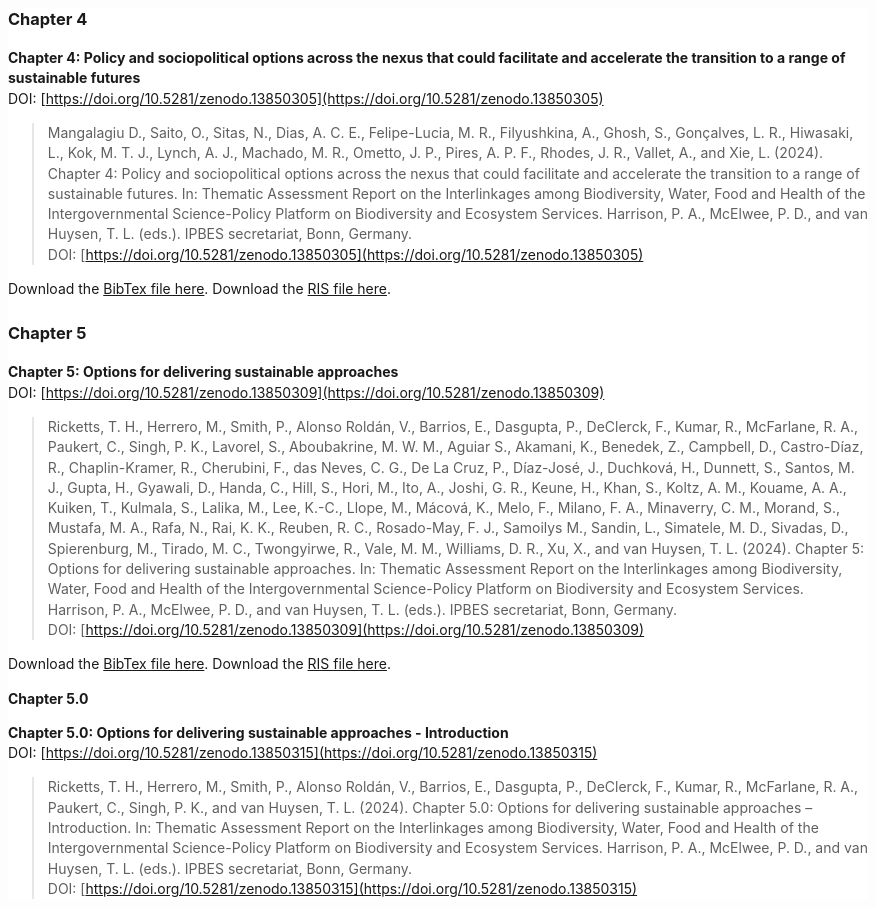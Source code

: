 ### **Chapter 4**

**Chapter 4: Policy and sociopolitical options across the nexus that could facilitate and accelerate the transition to a range of sustainable futures** \
DOI: [https://doi.org/10.5281/zenodo.13850305](https://doi.org/10.5281/zenodo.13850305)

> Mangalagiu D., Saito, O., Sitas, N., Dias, A. C. E., Felipe-Lucia, M. R., Filyushkina, A., Ghosh, S., Gonçalves, L. R., Hiwasaki, L., Kok, M. T. J., Lynch, A. J., Machado, M. R., Ometto, J. P., Pires, A. P. F., Rhodes, J. R., Vallet, A., and Xie, L. (2024). Chapter 4: Policy and sociopolitical options across the nexus that could facilitate and accelerate the transition to a range of sustainable futures. In: Thematic Assessment Report on the Interlinkages among Biodiversity, Water, Food and Health of the Intergovernmental Science-Policy Platform on Biodiversity and Ecosystem Services. Harrison, P. A., McElwee, P. D., and van Huysen, T. L. (eds.). IPBES secretariat, Bonn, Germany. \
> DOI: [https://doi.org/10.5281/zenodo.13850305](https://doi.org/10.5281/zenodo.13850305)

Download the [BibTex file here](https://ipbesdata.github.io/Citations/Nexus/Bib/Nexus_Assessment_Chapter4.bib). Download the [RIS file here](https://ipbesdata.github.io/Citations/Nexus/Ris/Nexus_Assessment_Chapter4.ris).

### **Chapter 5**

**Chapter 5: Options for delivering sustainable approaches** \
DOI: [https://doi.org/10.5281/zenodo.13850309](https://doi.org/10.5281/zenodo.13850309)

> Ricketts, T. H., Herrero, M., Smith, P., Alonso Roldán, V., Barrios, E., Dasgupta, P., DeClerck, F., Kumar, R., McFarlane, R. A., Paukert, C., Singh, P. K., Lavorel, S., Aboubakrine, M. W. M., Aguiar S., Akamani, K., Benedek, Z., Campbell, D., Castro-Díaz, R., Chaplin-Kramer, R., Cherubini, F., das Neves, C. G., De La Cruz, P., Díaz-José, J., Duchková, H., Dunnett, S., Santos, M. J., Gupta, H., Gyawali, D., Handa, C., Hill, S., Hori, M., Ito, A., Joshi, G. R., Keune, H., Khan, S., Koltz, A. M., Kouame, A. A., Kuiken, T., Kulmala, S., Lalika, M., Lee, K.-C., Llope, M., Mácová, K., Melo, F., Milano, F. A., Minaverry, C. M., Morand, S., Mustafa, M. A., Rafa, N., Rai, K. K., Reuben, R. C., Rosado-May, F. J., Samoilys M., Sandin, L., Simatele, M. D., Sivadas, D., Spierenburg, M., Tirado, M. C., Twongyirwe, R., Vale, M. M., Williams, D. R., Xu, X., and van Huysen, T. L. (2024). Chapter 5: Options for delivering sustainable approaches. In: Thematic Assessment Report on the Interlinkages among Biodiversity, Water, Food and Health of the Intergovernmental Science-Policy Platform on Biodiversity and Ecosystem Services. Harrison, P. A., McElwee, P. D., and van Huysen, T. L. (eds.). IPBES secretariat, Bonn, Germany. \
> DOI: [https://doi.org/10.5281/zenodo.13850309](https://doi.org/10.5281/zenodo.13850309)

Download the [BibTex file here](https://ipbesdata.github.io/Citations/Nexus/Bib/Nexus_Assessment_Chapter5.bib). Download the [RIS file here](https://ipbesdata.github.io/Citations/Nexus/Ris/Nexus_Assessment_Chapter5.ris).

**Chapter 5.0**

**Chapter 5.0: Options for delivering sustainable approaches - Introduction** \
DOI: [https://doi.org/10.5281/zenodo.13850315](https://doi.org/10.5281/zenodo.13850315)

> Ricketts, T. H., Herrero, M., Smith, P., Alonso Roldán, V., Barrios, E., Dasgupta, P., DeClerck, F., Kumar, R., McFarlane, R. A., Paukert, C., Singh, P. K., and van Huysen, T. L. (2024). Chapter 5.0: Options for delivering sustainable approaches – Introduction. In: Thematic Assessment Report on the Interlinkages among Biodiversity, Water, Food and Health of the Intergovernmental Science-Policy Platform on Biodiversity and Ecosystem Services. Harrison, P. A., McElwee, P. D., and van Huysen, T. L. (eds.). IPBES secretariat, Bonn, Germany. \
> DOI: [https://doi.org/10.5281/zenodo.13850315](https://doi.org/10.5281/zenodo.13850315)
